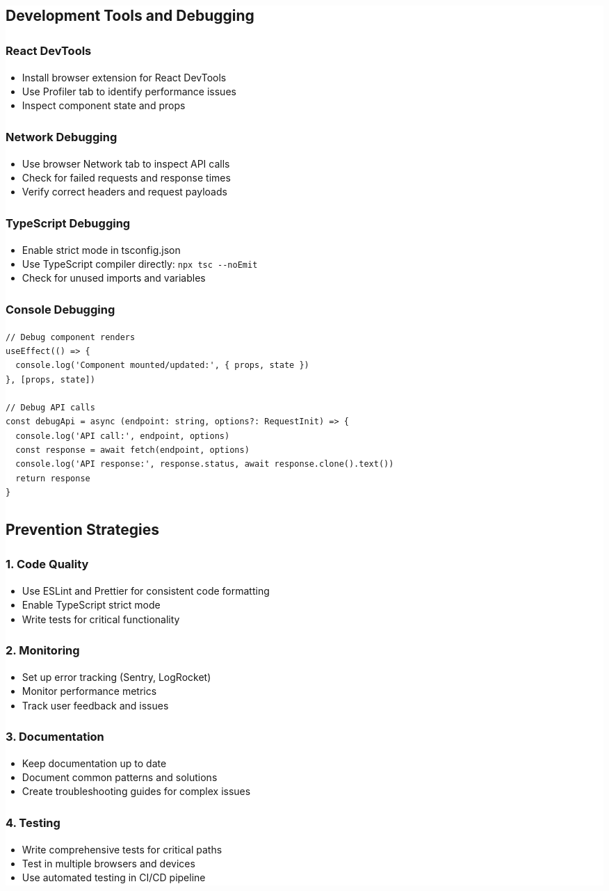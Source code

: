 ## Development Tools and Debugging

### React DevTools
- Install browser extension for React DevTools
- Use Profiler tab to identify performance issues
- Inspect component state and props

### Network Debugging
- Use browser Network tab to inspect API calls
- Check for failed requests and response times
- Verify correct headers and request payloads

### TypeScript Debugging
- Enable strict mode in tsconfig.json
- Use TypeScript compiler directly: `npx tsc --noEmit`
- Check for unused imports and variables

### Console Debugging
```tsx
// Debug component renders
useEffect(() => {
  console.log('Component mounted/updated:', { props, state })
}, [props, state])

// Debug API calls
const debugApi = async (endpoint: string, options?: RequestInit) => {
  console.log('API call:', endpoint, options)
  const response = await fetch(endpoint, options)
  console.log('API response:', response.status, await response.clone().text())
  return response
}
```

## Prevention Strategies

### 1. Code Quality
- Use ESLint and Prettier for consistent code formatting
- Enable TypeScript strict mode
- Write tests for critical functionality

### 2. Monitoring
- Set up error tracking (Sentry, LogRocket)
- Monitor performance metrics
- Track user feedback and issues

### 3. Documentation
- Keep documentation up to date
- Document common patterns and solutions
- Create troubleshooting guides for complex issues

### 4. Testing
- Write comprehensive tests for critical paths
- Test in multiple browsers and devices
- Use automated testing in CI/CD pipeline